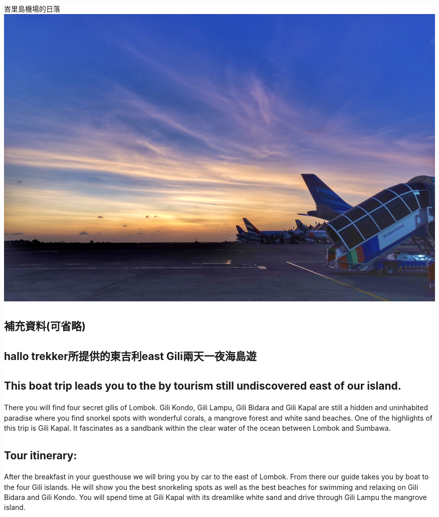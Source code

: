 峇里島機場的日落
![f1](https://github.com/HCH1/blog/blob/master/fig/gili16.jpg)

## 補充資料(可省略)
## hallo trekker所提供的東吉利east Gili兩天一夜海島遊
## This boat trip leads you to the by tourism still undiscovered east of our island. 
There you will find four secret gilis of Lombok. Gili Kondo, Gili Lampu, Gili Bidara and 
Gili Kapal are still a hidden and uninhabited paradise where you find snorkel spots with 
wonderful corals, a mangrove forest and white sand beaches. 
One of the highlights of this trip is Gili Kapal. 
It fascinates as a sandbank within the clear water of the ocean between Lombok and Sumbawa.

## Tour itinerary:
After the breakfast in your guesthouse we will bring you by car to the east of Lombok. 
From there our guide takes you by boat to the four Gili islands. 
He will show you the best snorkeling spots as well as the best beaches for swimming and 
relaxing on Gili Bidara and Gili Kondo. 
You will spend time at Gili Kapal with its dreamlike white sand and drive through 
Gili Lampu the mangrove island.
